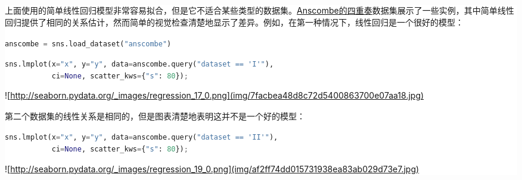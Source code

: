 上面使用的简单线性回归模型非常容易拟合，但是它不适合某些类型的数据集。[Anscombe的四重奏](https://en.wikipedia.org/wiki/Anscombe%27s_quartet)数据集展示了一些实例，其中简单线性回归提供了相同的关系估计，然而简单的视觉检查清楚地显示了差异。例如，在第一种情况下，线性回归是一个很好的模型：

```python
anscombe = sns.load_dataset("anscombe")
```

```python
sns.lmplot(x="x", y="y", data=anscombe.query("dataset == 'I'"),
           ci=None, scatter_kws={"s": 80});
```

![http://seaborn.pydata.org/_images/regression_17_0.png](img/7facbea48d8c72d5400863700e07aa18.jpg)

第二个数据集的线性关系是相同的，但是图表清楚地表明这并不是一个好的模型：

```python
sns.lmplot(x="x", y="y", data=anscombe.query("dataset == 'II'"),
           ci=None, scatter_kws={"s": 80});
```

![http://seaborn.pydata.org/_images/regression_19_0.png](img/af2ff74dd015731938ea83ab029d73e7.jpg)
